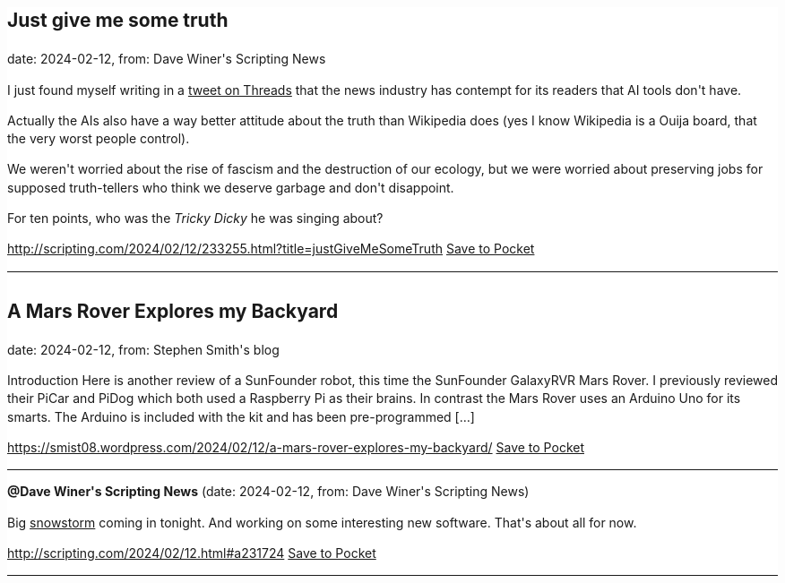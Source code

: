 
## Just give me some truth

date: 2024-02-12, from: Dave Winer's Scripting News

<p>I just found myself writing in a <a href="https://www.threads.net/@davew/post/C3RBrhlJfgb">tweet on Threads</a> that the news industry has contempt for its readers that AI tools don't have. </p>
<p>Actually the AIs also have a way better attitude about the truth than Wikipedia does (yes I know Wikipedia is a Ouija board, that the very worst people control).</p>
<p>We weren't worried about the rise of fascism and the destruction of our ecology, but we were worried about preserving jobs for supposed truth-tellers who think we deserve garbage and don't disappoint. </p>
<p><iframe width="560" height="315" src="https://www.youtube.com/embed/dynMUeKLCOA?si=jR6RmeQY0iBGpgg4" title="YouTube video player" frameborder="0" allow="accelerometer; autoplay; clipboard-write; encrypted-media; gyroscope; picture-in-picture; web-share" allowfullscreen></iframe></p>
<p>For ten points, who was the <i>Tricky Dicky</i> he was singing about?</p>


<span class="feed-item-link">
<a href="http://scripting.com/2024/02/12/233255.html?title=justGiveMeSomeTruth">http://scripting.com/2024/02/12/233255.html?title=justGiveMeSomeTruth</a> <a href="https://getpocket.com/save" class="pocket-btn" data-lang="en" data-save-url="http://scripting.com/2024/02/12/233255.html?title=justGiveMeSomeTruth">Save to Pocket</a>
</span>

---

## A Mars Rover Explores my Backyard

date: 2024-02-12, from: Stephen Smith's blog

Introduction Here is another review of a SunFounder robot, this time the SunFounder GalaxyRVR Mars Rover. I previously reviewed their PiCar and PiDog which both used a Raspberry Pi as their brains. In contrast the Mars Rover uses an Arduino Uno for its smarts. The Arduino is included with the kit and has been pre-programmed [&#8230;]

<span class="feed-item-link">
<a href="https://smist08.wordpress.com/2024/02/12/a-mars-rover-explores-my-backyard/">https://smist08.wordpress.com/2024/02/12/a-mars-rover-explores-my-backyard/</a> <a href="https://getpocket.com/save" class="pocket-btn" data-lang="en" data-save-url="https://smist08.wordpress.com/2024/02/12/a-mars-rover-explores-my-backyard/">Save to Pocket</a>
</span>

---

**@Dave Winer's Scripting News** (date: 2024-02-12, from: Dave Winer's Scripting News)

Big <a href="https://forecast.weather.gov/MapClick.php?lat=42.0426&lon=-74.1183#.XB1p8c9KiX0">snowstorm</a> coming in tonight. And working on some interesting new software. That's about all for now.

<span class="feed-item-link">
<a href="http://scripting.com/2024/02/12.html#a231724">http://scripting.com/2024/02/12.html#a231724</a> <a href="https://getpocket.com/save" class="pocket-btn" data-lang="en" data-save-url="http://scripting.com/2024/02/12.html#a231724">Save to Pocket</a>
</span>

---